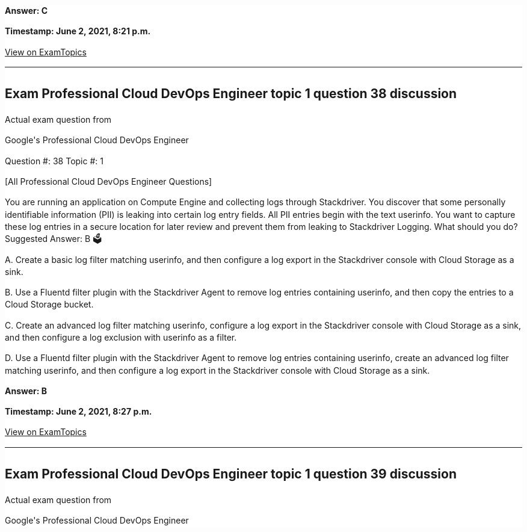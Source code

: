 **Answer: C**

**Timestamp: June 2, 2021, 8:21 p.m.**

[View on ExamTopics](https://www.examtopics.com/discussions/google/view/54283-exam-professional-cloud-devops-engineer-topic-1-question-37/)

---

## Exam Professional Cloud DevOps Engineer topic 1 question 38 discussion

Actual exam question from

Google's
Professional Cloud DevOps Engineer

Question #: 38
Topic #: 1

[All Professional Cloud DevOps Engineer Questions]

You are running an application on Compute Engine and collecting logs through Stackdriver. You discover that some personally identifiable information (PII) is leaking into certain log entry fields. All PII entries begin with the text userinfo. You want to capture these log entries in a secure location for later review and prevent them from leaking to Stackdriver Logging. What should you do?
Suggested Answer: B 🗳️

A. Create a basic log filter matching userinfo, and then configure a log export in the Stackdriver console with Cloud Storage as a sink.

B. Use a Fluentd filter plugin with the Stackdriver Agent to remove log entries containing userinfo, and then copy the entries to a Cloud Storage bucket.

C. Create an advanced log filter matching userinfo, configure a log export in the Stackdriver console with Cloud Storage as a sink, and then configure a log exclusion with userinfo as a filter.

D. Use a Fluentd filter plugin with the Stackdriver Agent to remove log entries containing userinfo, create an advanced log filter matching userinfo, and then configure a log export in the Stackdriver console with Cloud Storage as a sink.

**Answer: B**

**Timestamp: June 2, 2021, 8:27 p.m.**

[View on ExamTopics](https://www.examtopics.com/discussions/google/view/54285-exam-professional-cloud-devops-engineer-topic-1-question-38/)

---

## Exam Professional Cloud DevOps Engineer topic 1 question 39 discussion

Actual exam question from

Google's
Professional Cloud DevOps Engineer
